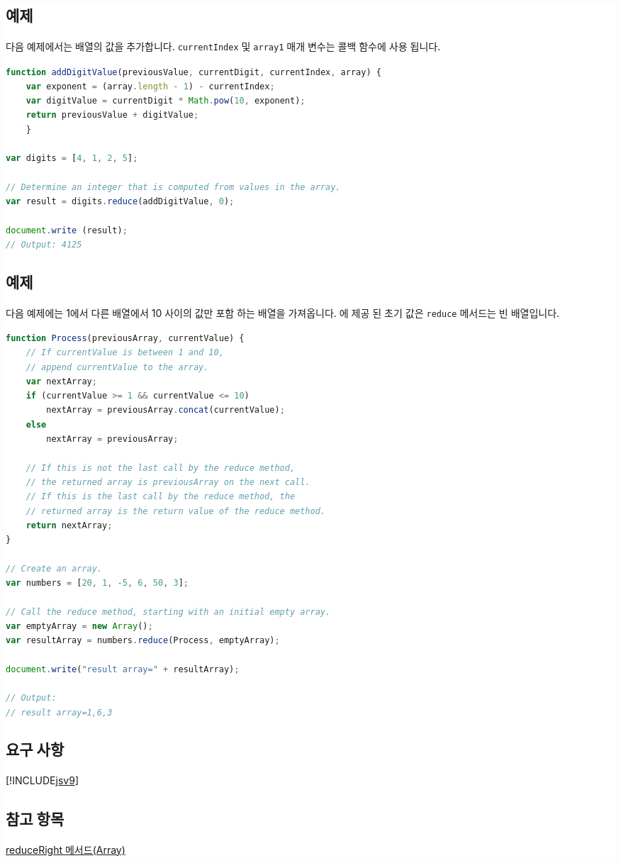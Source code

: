 ## <a name="example"></a>예제  
 다음 예제에서는 배열의 값을 추가합니다. `currentIndex` 및 `array1` 매개 변수는 콜백 함수에 사용 됩니다.  
  
```JavaScript  
function addDigitValue(previousValue, currentDigit, currentIndex, array) {  
    var exponent = (array.length - 1) - currentIndex;  
    var digitValue = currentDigit * Math.pow(10, exponent);  
    return previousValue + digitValue;  
    }  
  
var digits = [4, 1, 2, 5];  
  
// Determine an integer that is computed from values in the array.  
var result = digits.reduce(addDigitValue, 0);  
  
document.write (result);  
// Output: 4125  
```  
  
## <a name="example"></a>예제  
 다음 예제에는 1에서 다른 배열에서 10 사이의 값만 포함 하는 배열을 가져옵니다. 에 제공 된 초기 값은 `reduce` 메서드는 빈 배열입니다.  
  
```JavaScript  
function Process(previousArray, currentValue) {  
    // If currentValue is between 1 and 10,   
    // append currentValue to the array.  
    var nextArray;  
    if (currentValue >= 1 && currentValue <= 10)  
        nextArray = previousArray.concat(currentValue);  
    else  
        nextArray = previousArray;  
  
    // If this is not the last call by the reduce method,  
    // the returned array is previousArray on the next call.  
    // If this is the last call by the reduce method, the  
    // returned array is the return value of the reduce method.  
    return nextArray;  
}  
  
// Create an array.  
var numbers = [20, 1, -5, 6, 50, 3];  
  
// Call the reduce method, starting with an initial empty array.  
var emptyArray = new Array();  
var resultArray = numbers.reduce(Process, emptyArray);  
  
document.write("result array=" + resultArray);  
  
// Output:  
// result array=1,6,3  
```  
  
## <a name="requirements"></a>요구 사항  
 [!INCLUDE[jsv9](../../javascript/includes/jsv9-md.md)]  
  
## <a name="see-also"></a>참고 항목  
 [reduceRight 메서드(Array)](../../javascript/reference/reduceright-method-array-javascript.md)